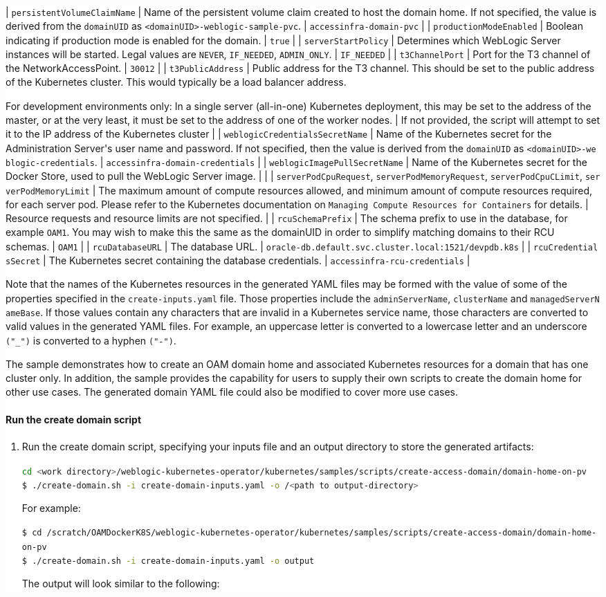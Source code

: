 | `persistentVolumeClaimName` | Name of the persistent volume claim created to host the domain home. If not specified, the value is derived from the `domainUID` as `<domainUID>-weblogic-sample-pvc`. | `accessinfra-domain-pvc` |
| `productionModeEnabled` | Boolean indicating if production mode is enabled for the domain. | `true` |
| `serverStartPolicy` | Determines which WebLogic Server instances will be started. Legal values are `NEVER`, `IF_NEEDED`, `ADMIN_ONLY`. | `IF_NEEDED` |
| `t3ChannelPort` | Port for the T3 channel of the NetworkAccessPoint. | `30012` |
| `t3PublicAddress` | Public address for the T3 channel.  This should be set to the public address of the Kubernetes cluster.  This would typically be a load balancer address. <p/>For development environments only: In a single server (all-in-one) Kubernetes deployment, this may be set to the address of the master, or at the very least, it must be set to the address of one of the worker nodes. | If not provided, the script will attempt to set it to the IP address of the Kubernetes cluster |
| `weblogicCredentialsSecretName` | Name of the Kubernetes secret for the Administration Server's user name and password. If not specified, then the value is derived from the `domainUID` as `<domainUID>-weblogic-credentials`. | `accessinfra-domain-credentials` |
| `weblogicImagePullSecretName` | Name of the Kubernetes secret for the Docker Store, used to pull the WebLogic Server image. |   |
| `serverPodCpuRequest`, `serverPodMemoryRequest`, `serverPodCpuCLimit`, `serverPodMemoryLimit` |  The maximum amount of compute resources allowed, and minimum amount of compute resources required, for each server pod. Please refer to the Kubernetes documentation on `Managing Compute Resources for Containers` for details. | Resource requests and resource limits are not specified. |
| `rcuSchemaPrefix` | The schema prefix to use in the database, for example `OAM1`.  You may wish to make this the same as the domainUID in order to simplify matching domains to their RCU schemas. | `OAM1` |
| `rcuDatabaseURL` | The database URL. | `oracle-db.default.svc.cluster.local:1521/devpdb.k8s` |
| `rcuCredentialsSecret` | The Kubernetes secret containing the database credentials. | `accessinfra-rcu-credentials` |

Note that the names of the Kubernetes resources in the generated YAML files may be formed with the
value of some of the properties specified in the `create-inputs.yaml` file. Those properties include
the `adminServerName`, `clusterName` and `managedServerNameBase`. If those values contain any
characters that are invalid in a Kubernetes service name, those characters are converted to
valid values in the generated YAML files. For example, an uppercase letter is converted to a
lowercase letter and an underscore `("_")` is converted to a hyphen `("-")`.

The sample demonstrates how to create an OAM domain home and associated Kubernetes resources for a domain
that has one cluster only. In addition, the sample provides the capability for users to supply their own scripts
to create the domain home for other use cases. The generated domain YAML file could also be modified to cover more use cases.

#### Run the create domain script

1. Run the create domain script, specifying your inputs file and an output directory to store the
generated artifacts:

   ```bash
   cd <work directory>/weblogic-kubernetes-operator/kubernetes/samples/scripts/create-access-domain/domain-home-on-pv
   $ ./create-domain.sh -i create-domain-inputs.yaml -o /<path to output-directory>
   ```

   For example:
   
   ```bash
   $ cd /scratch/OAMDockerK8S/weblogic-kubernetes-operator/kubernetes/samples/scripts/create-access-domain/domain-home-on-pv
   $ ./create-domain.sh -i create-domain-inputs.yaml -o output
   ```
   
   The output will look similar to the following:
   
